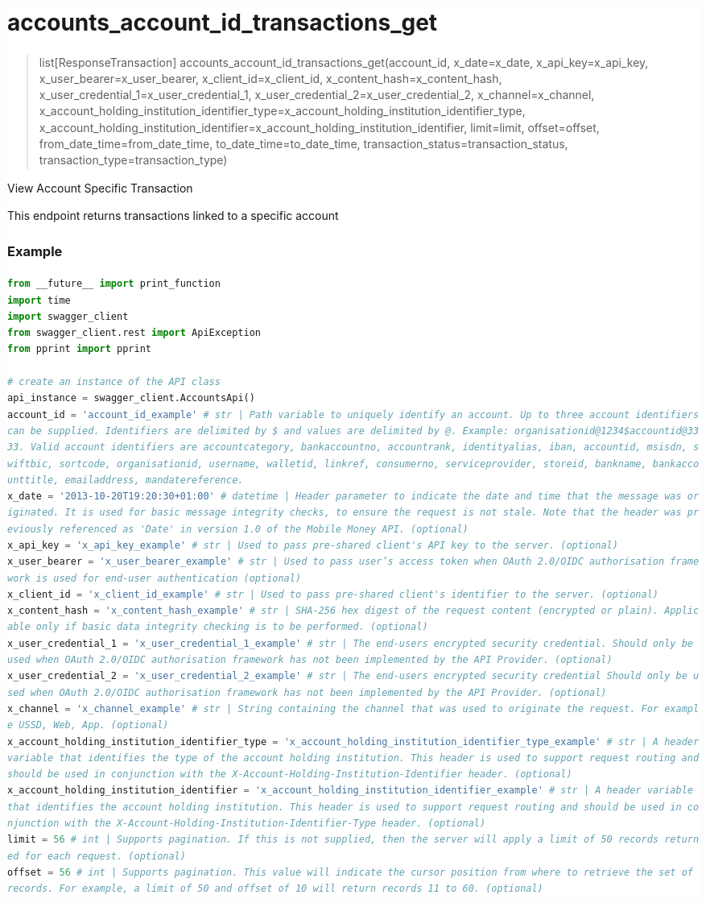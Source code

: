 # **accounts_account_id_transactions_get**
> list[ResponseTransaction] accounts_account_id_transactions_get(account_id, x_date=x_date, x_api_key=x_api_key, x_user_bearer=x_user_bearer, x_client_id=x_client_id, x_content_hash=x_content_hash, x_user_credential_1=x_user_credential_1, x_user_credential_2=x_user_credential_2, x_channel=x_channel, x_account_holding_institution_identifier_type=x_account_holding_institution_identifier_type, x_account_holding_institution_identifier=x_account_holding_institution_identifier, limit=limit, offset=offset, from_date_time=from_date_time, to_date_time=to_date_time, transaction_status=transaction_status, transaction_type=transaction_type)

View Account Specific Transaction

This endpoint returns transactions linked to a specific account

### Example
```python
from __future__ import print_function
import time
import swagger_client
from swagger_client.rest import ApiException
from pprint import pprint

# create an instance of the API class
api_instance = swagger_client.AccountsApi()
account_id = 'account_id_example' # str | Path variable to uniquely identify an account. Up to three account identifiers can be supplied. Identifiers are delimited by $ and values are delimited by @. Example: organisationid@1234$accountid@3333. Valid account identifiers are accountcategory, bankaccountno, accountrank, identityalias, iban, accountid, msisdn, swiftbic, sortcode, organisationid, username, walletid, linkref, consumerno, serviceprovider, storeid, bankname, bankaccounttitle, emailaddress, mandatereference.
x_date = '2013-10-20T19:20:30+01:00' # datetime | Header parameter to indicate the date and time that the message was originated. It is used for basic message integrity checks, to ensure the request is not stale. Note that the header was previously referenced as 'Date' in version 1.0 of the Mobile Money API. (optional)
x_api_key = 'x_api_key_example' # str | Used to pass pre-shared client's API key to the server. (optional)
x_user_bearer = 'x_user_bearer_example' # str | Used to pass user’s access token when OAuth 2.0/OIDC authorisation framework is used for end-user authentication (optional)
x_client_id = 'x_client_id_example' # str | Used to pass pre-shared client's identifier to the server. (optional)
x_content_hash = 'x_content_hash_example' # str | SHA-256 hex digest of the request content (encrypted or plain). Applicable only if basic data integrity checking is to be performed. (optional)
x_user_credential_1 = 'x_user_credential_1_example' # str | The end-users encrypted security credential. Should only be used when OAuth 2.0/OIDC authorisation framework has not been implemented by the API Provider. (optional)
x_user_credential_2 = 'x_user_credential_2_example' # str | The end-users encrypted security credential Should only be used when OAuth 2.0/OIDC authorisation framework has not been implemented by the API Provider. (optional)
x_channel = 'x_channel_example' # str | String containing the channel that was used to originate the request. For example USSD, Web, App. (optional)
x_account_holding_institution_identifier_type = 'x_account_holding_institution_identifier_type_example' # str | A header variable that identifies the type of the account holding institution. This header is used to support request routing and should be used in conjunction with the X-Account-Holding-Institution-Identifier header. (optional)
x_account_holding_institution_identifier = 'x_account_holding_institution_identifier_example' # str | A header variable that identifies the account holding institution. This header is used to support request routing and should be used in conjunction with the X-Account-Holding-Institution-Identifier-Type header. (optional)
limit = 56 # int | Supports pagination. If this is not supplied, then the server will apply a limit of 50 records returned for each request. (optional)
offset = 56 # int | Supports pagination. This value will indicate the cursor position from where to retrieve the set of records. For example, a limit of 50 and offset of 10 will return records 11 to 60. (optional)
```